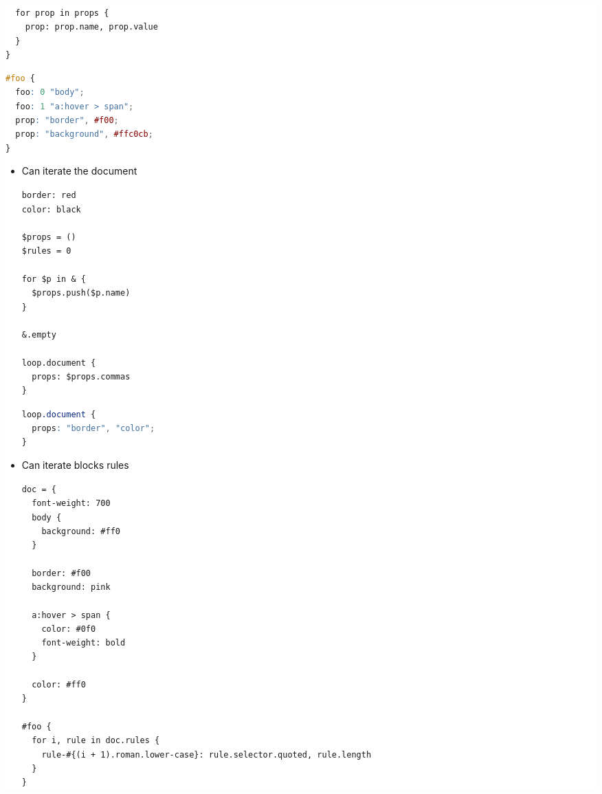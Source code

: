   ~~~ lay
    for prop in props {
      prop: prop.name, prop.value
    }
  }

  ~~~

  ~~~ css
  #foo {
    foo: 0 "body";
    foo: 1 "a:hover > span";
    prop: "border", #f00;
    prop: "background", #ffc0cb;
  }
  ~~~

- Can iterate the document

  ~~~ lay
  border: red
  color: black

  $props = ()
  $rules = 0

  for $p in & {
    $props.push($p.name)
  }

  &.empty

  loop.document {
    props: $props.commas
  }
  ~~~

  ~~~ css
  loop.document {
    props: "border", "color";
  }
  ~~~

- Can iterate blocks rules

  ~~~ lay
  doc = {
    font-weight: 700
    body {
      background: #ff0
    }

    border: #f00
    background: pink

    a:hover > span {
      color: #0f0
      font-weight: bold
    }

    color: #ff0
  }

  #foo {
    for i, rule in doc.rules {
      rule-#{(i + 1).roman.lower-case}: rule.selector.quoted, rule.length
    }
  }
  ~~~